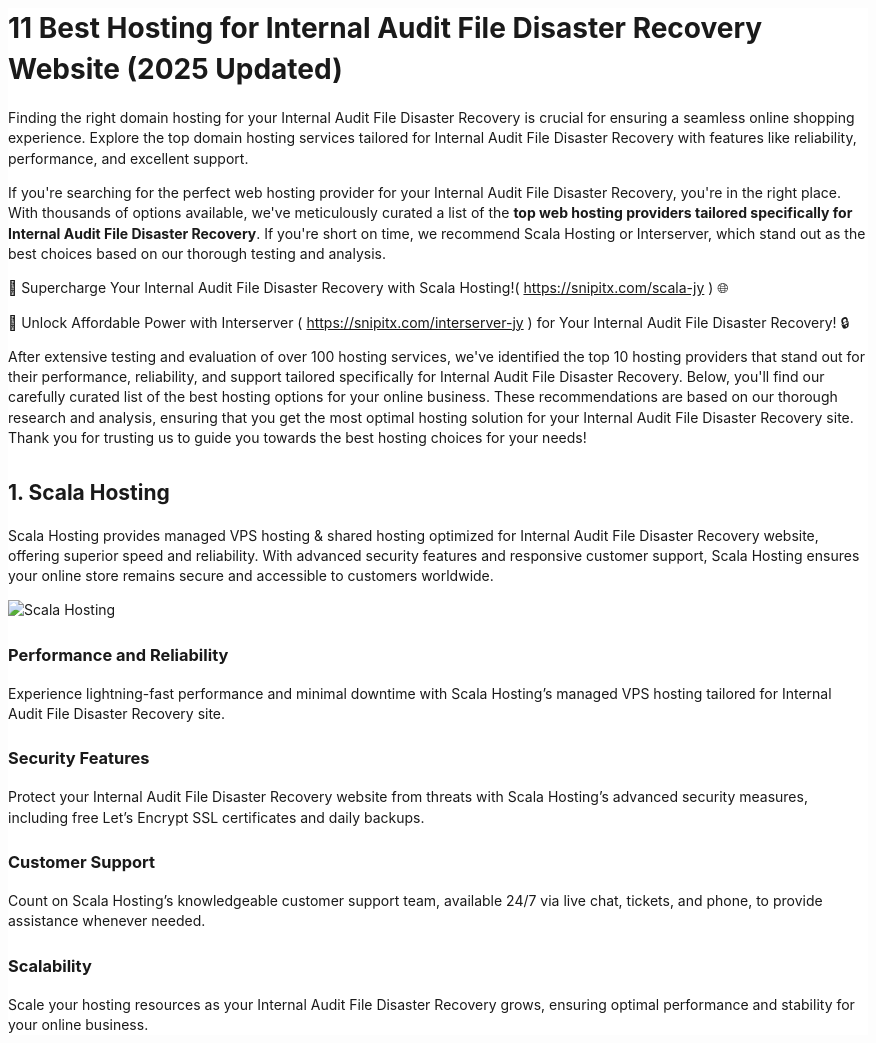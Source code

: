 # 11 Best Hosting for Internal Audit File Disaster Recovery Website (2025 Updated)

Finding the right domain hosting for your Internal Audit File Disaster Recovery is crucial for ensuring a seamless online shopping experience. Explore the top domain hosting services tailored for Internal Audit File Disaster Recovery with features like reliability, performance, and excellent support.

If you're searching for the perfect web hosting provider for your Internal Audit File Disaster Recovery, you're in the right place. With thousands of options available, we've meticulously curated a list of the **top web hosting providers tailored specifically for Internal Audit File Disaster Recovery**. If you're short on time, we recommend Scala Hosting or Interserver, which stand out as the best choices based on our thorough testing and analysis.

🚀 Supercharge Your Internal Audit File Disaster Recovery with Scala Hosting!( https://snipitx.com/scala-jy ) 🌐 

💸 Unlock Affordable Power with Interserver ( https://snipitx.com/interserver-jy ) for Your Internal Audit File Disaster Recovery! 🔒

After extensive testing and evaluation of over 100 hosting services, we've identified the top 10 hosting providers that stand out for their performance, reliability, and support tailored specifically for Internal Audit File Disaster Recovery. Below, you'll find our carefully curated list of the best hosting options for your online business. These recommendations are based on our thorough research and analysis, ensuring that you get the most optimal hosting solution for your Internal Audit File Disaster Recovery site. Thank you for trusting us to guide you towards the best hosting choices for your needs!

## 1. Scala Hosting

Scala Hosting provides managed VPS hosting & shared hosting optimized for Internal Audit File Disaster Recovery website, offering superior speed and reliability. With advanced security features and responsive customer support, Scala Hosting ensures your online store remains secure and accessible to customers worldwide.

![Scala Hosting](https://i.imgur.com/uJ5JIK3.png "Scala Web Hosting")

### Performance and Reliability
Experience lightning-fast performance and minimal downtime with Scala Hosting’s managed VPS hosting tailored for Internal Audit File Disaster Recovery site.

### Security Features
Protect your Internal Audit File Disaster Recovery website from threats with Scala Hosting’s advanced security measures, including free Let’s Encrypt SSL certificates and daily backups.

### Customer Support
Count on Scala Hosting’s knowledgeable customer support team, available 24/7 via live chat, tickets, and phone, to provide assistance whenever needed.

### Scalability
Scale your hosting resources as your Internal Audit File Disaster Recovery grows, ensuring optimal performance and stability for your online business.
